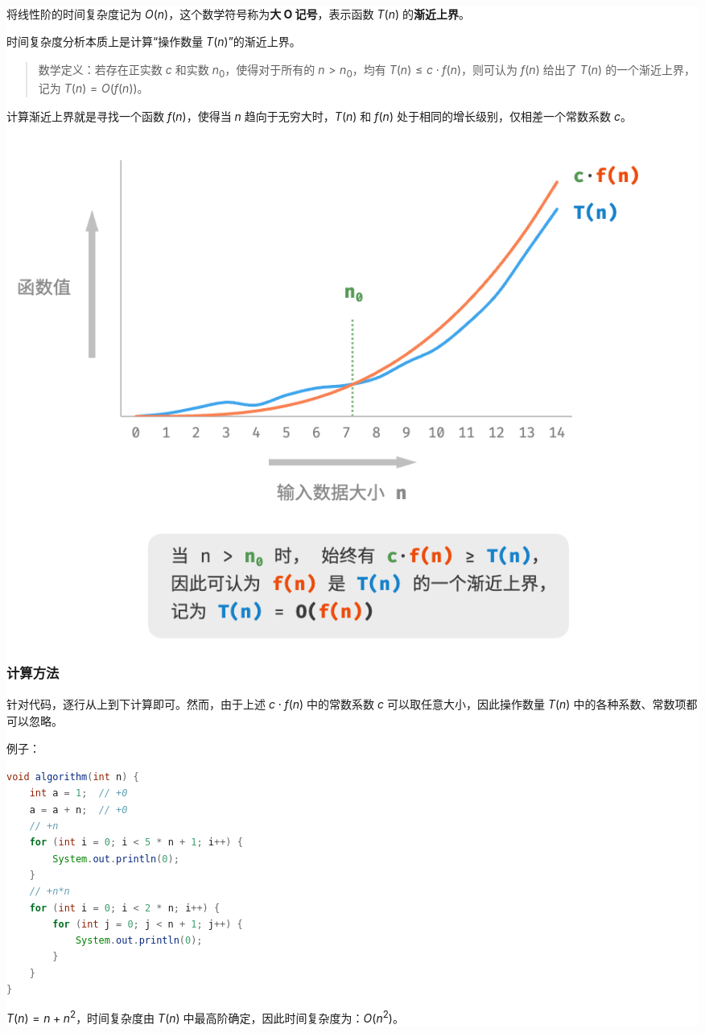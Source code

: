 将线性阶的时间复杂度记为 $O(n)$，这个数学符号称为**大 O 记号**，表示函数 $T(n)$ 的**渐近上界**。  

时间复杂度分析本质上是计算“操作数量 $T(n)$”的渐近上界。

> 数学定义：若存在正实数 $c$ 和实数 $n_0$，使得对于所有的 $n > n_0$，均有 $T(n) \leq c \cdot f(n)$，则可认为 $f(n)$ 给出了 $T(n)$ 的一个渐近上界，记为 $T(n) = O(f(n))$。

计算渐近上界就是寻找一个函数 $f(n)$，使得当 $n$ 趋向于无穷大时，$T(n)$ 和 $f(n)$ 处于相同的增长级别，仅相差一个常数系数 $c$。

![函数的渐进上界](img/算法概述/1753271726414.png)

### 计算方法

针对代码，逐行从上到下计算即可。然而，由于上述 $c \cdot f(n)$ 中的常数系数 $c$ 可以取任意大小，因此操作数量 $T(n)$ 中的各种系数、常数项都可以忽略。
  
例子：
```java
void algorithm(int n) {
    int a = 1;  // +0
    a = a + n;  // +0
    // +n
    for (int i = 0; i < 5 * n + 1; i++) {
        System.out.println(0);
    }
    // +n*n
    for (int i = 0; i < 2 * n; i++) {
        for (int j = 0; j < n + 1; j++) {
            System.out.println(0);
        }
    }
}
```
$T(n) = n + n^2$，时间复杂度由 $T(n)$ 中最高阶确定，因此时间复杂度为：$O(n^2)$。
